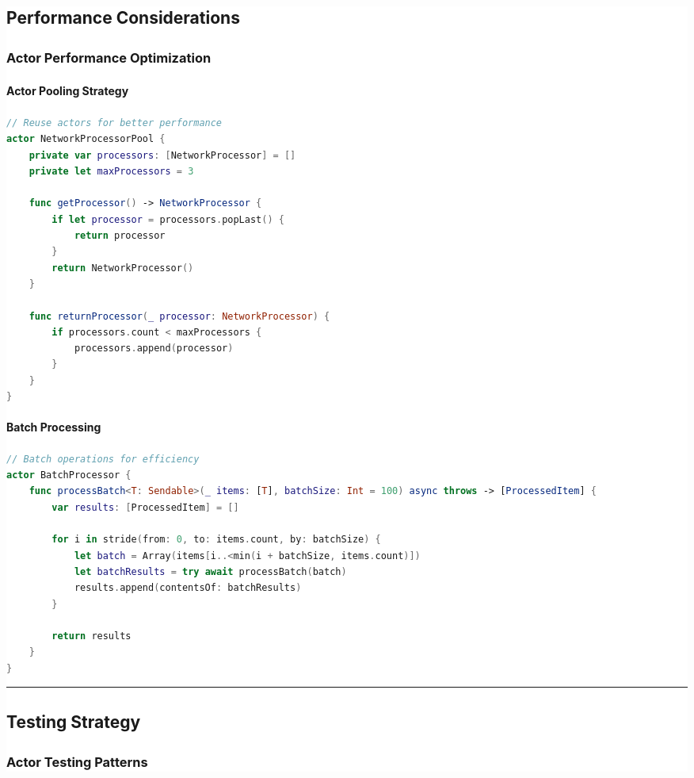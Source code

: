 
## Performance Considerations

### Actor Performance Optimization

#### Actor Pooling Strategy
```swift
// Reuse actors for better performance
actor NetworkProcessorPool {
    private var processors: [NetworkProcessor] = []
    private let maxProcessors = 3
    
    func getProcessor() -> NetworkProcessor {
        if let processor = processors.popLast() {
            return processor
        }
        return NetworkProcessor()
    }
    
    func returnProcessor(_ processor: NetworkProcessor) {
        if processors.count < maxProcessors {
            processors.append(processor)
        }
    }
}
```

#### Batch Processing
```swift
// Batch operations for efficiency
actor BatchProcessor {
    func processBatch<T: Sendable>(_ items: [T], batchSize: Int = 100) async throws -> [ProcessedItem] {
        var results: [ProcessedItem] = []
        
        for i in stride(from: 0, to: items.count, by: batchSize) {
            let batch = Array(items[i..<min(i + batchSize, items.count)])
            let batchResults = try await processBatch(batch)
            results.append(contentsOf: batchResults)
        }
        
        return results
    }
}
```

---

## Testing Strategy

### Actor Testing Patterns
